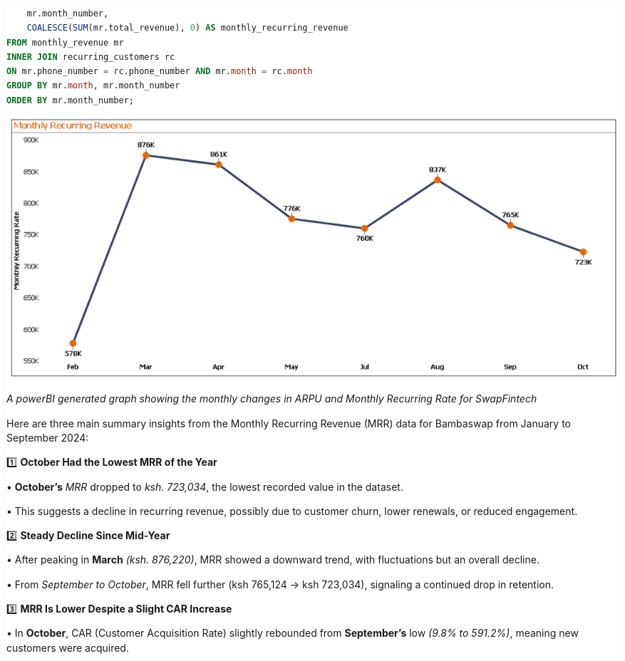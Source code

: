 ``` sql
    mr.month_number,
    COALESCE(SUM(mr.total_revenue), 0) AS monthly_recurring_revenue
FROM monthly_revenue mr
INNER JOIN recurring_customers rc 
ON mr.phone_number = rc.phone_number AND mr.month = rc.month
GROUP BY mr.month, mr.month_number
ORDER BY mr.month_number;

```

![Monthly Recurring Rate](Oct_2024\mRecurring_r_jan_oct_2024_image.png)

*A powerBI generated graph showing the monthly changes in ARPU and Monthly Recurring Rate for SwapFintech*

Here are three main summary insights from the Monthly Recurring Revenue (MRR) data for Bambaswap from January to September 2024:

1️⃣ **October Had the Lowest MRR of the Year**

• **October’s** *MRR* dropped to *ksh. 723,034*, the lowest recorded value in the dataset.
    
• This suggests a decline in recurring revenue, possibly due to customer churn, lower renewals, or reduced engagement.

2️⃣ **Steady Decline Since Mid-Year**

• After peaking in **March** *(ksh. 876,220)*, MRR showed a downward trend, with fluctuations but an overall decline.

• From *September to October*, MRR fell further (ksh 765,124 → ksh 723,034), signaling a continued drop in retention.

3️⃣ **MRR Is Lower Despite a Slight CAR Increase**

• In **October**, CAR (Customer Acquisition Rate) slightly rebounded from **September’s** low *(9.8% to 591.2%)*, meaning new customers were acquired.
    